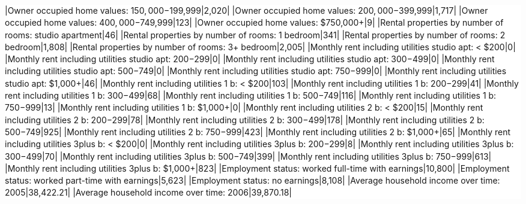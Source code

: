 |Owner occupied home values: $150,000-$199,999|2,020|
|Owner occupied home values: $200,000-$399,999|1,717|
|Owner occupied home values: $400,000-$749,999|123|
|Owner occupied home values: $750,000+|9|
|Rental properties by number of rooms: studio apartment|46|
|Rental properties by number of rooms: 1 bedroom|341|
|Rental properties by number of rooms: 2 bedroom|1,808|
|Rental properties by number of rooms: 3+ bedroom|2,005|
|Monthly rent including utilities studio apt: < $200|0|
|Monthly rent including utilities studio apt: $200-$299|0|
|Monthly rent including utilities studio apt: $300-$499|0|
|Monthly rent including utilities studio apt: $500-$749|0|
|Monthly rent including utilities studio apt: $750-$999|0|
|Monthly rent including utilities studio apt: $1,000+|46|
|Monthly rent including utilities 1 b: < $200|103|
|Monthly rent including utilities 1 b: $200-$299|41|
|Monthly rent including utilities 1 b: $300-$499|68|
|Monthly rent including utilities 1 b: $500-$749|116|
|Monthly rent including utilities 1 b: $750-$999|13|
|Monthly rent including utilities 1 b: $1,000+|0|
|Monthly rent including utilities 2 b: < $200|15|
|Monthly rent including utilities 2 b: $200-$299|78|
|Monthly rent including utilities 2 b: $300-$499|178|
|Monthly rent including utilities 2 b: $500-$749|925|
|Monthly rent including utilities 2 b: $750-$999|423|
|Monthly rent including utilities 2 b: $1,000+|65|
|Monthly rent including utilities 3plus b: < $200|0|
|Monthly rent including utilities 3plus b: $200-$299|8|
|Monthly rent including utilities 3plus b: $300-$499|70|
|Monthly rent including utilities 3plus b: $500-$749|399|
|Monthly rent including utilities 3plus b: $750-$999|613|
|Monthly rent including utilities 3plus b: $1,000+|823|
|Employment status: worked full-time with earnings|10,800|
|Employment status: worked part-time with earnings|5,623|
|Employment status: no earnings|8,108|
|Average household income over time: 2005|38,422.21|
|Average household income over time: 2006|39,870.18|
